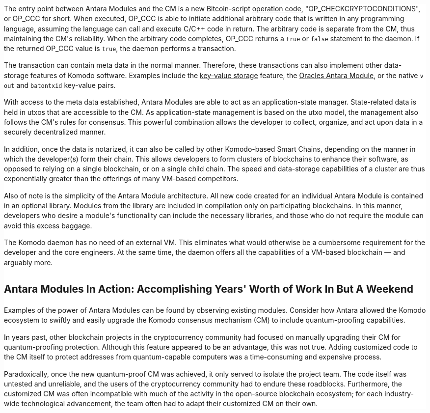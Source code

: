 The entry point between Antara Modules and the CM is a new Bitcoin-script [operation code](https://bitcoin.org/en/glossary/op-code), "OP_CHECKCRYPTOCONDITIONS", or OP_CCC for short. When executed, OP_CCC is able to initiate additional arbitrary code that is written in any programming language, assuming the language can call and execute C/C++ code in return. The arbitrary code is separate from the CM, thus maintaining the CM's reliability. When the arbitrary code completes, OP_CCC returns a `true` or `false` statement to the daemon. If the returned OP_CCC value is `true`, the daemon performs a transaction.

The transaction can contain meta data in the normal manner. Therefore, these transactions can also implement other data-storage features of Komodo software. Examples include the [key-value storage](../../../basic-docs/smart-chains/smart-chain-api/blockchain.html#kvupdate) feature, the [Oracles Antara Module](../../../basic-docs/antara/antara-api/oracles.html#introduction), or the native `vout` and `batontxid` key-value pairs. 

With access to the meta data established, Antara Modules are able to act as an application-state manager. State-related data is held in utxos that are accessible to the CM. As application-state management is based on the utxo model, the management also follows the CM's rules for consensus. This powerful combination allows the developer to collect, organize, and act upon data in a securely decentralized manner.

In addition, once the data is notarized, it can also be called by other Komodo-based Smart Chains, depending on the manner in which the developer(s) form their chain. This allows developers to form clusters of blockchains to enhance their software, as opposed to relying on a single blockchain, or on a single child chain. The speed and data-storage capabilities of a cluster are thus exponentially greater than the offerings of many VM-based competitors.

Also of note is the simplicity of the Antara Module architecture. All new code created for an individual Antara Module is contained in an optional library. Modules from the library are included in compilation only on participating blockchains. In this manner, developers who desire a module's functionality can include the necessary libraries, and those who do not require the module can avoid this excess baggage.

The Komodo daemon has no need of an external VM. This eliminates what would otherwise be a cumbersome requirement for the developer and the core engineers. At the same time, the daemon offers all the capabilities of a VM-based blockchain — ⁠and arguably more.

## Antara Modules In Action: Accomplishing Years' Worth of Work In But A Weekend

Examples of the power of Antara Modules can be found by observing existing modules. Consider how Antara allowed the Komodo ecosystem to swiftly and easily upgrade the Komodo consensus mechanism (CM) to include quantum-proofing capabilities.

In years past, other blockchain projects in the cryptocurrency community had focused on manually upgrading their CM for quantum-proofing protection. Although this feature appeared to be an advantage, this was not true. Adding customized code to the CM itself to protect addresses from quantum-capable computers was a time-consuming and expensive process.

Paradoxically, once the new quantum-proof CM was achieved, it only served to isolate the project team. The code itself was untested and unreliable, and the users of the cryptocurrency community had to endure these roadblocks. Furthermore, the customized CM was often incompatible with much of the activity in the open-source blockchain ecosystem; for each industry-wide technological advancement, the team often had to adapt their customized CM on their own.
